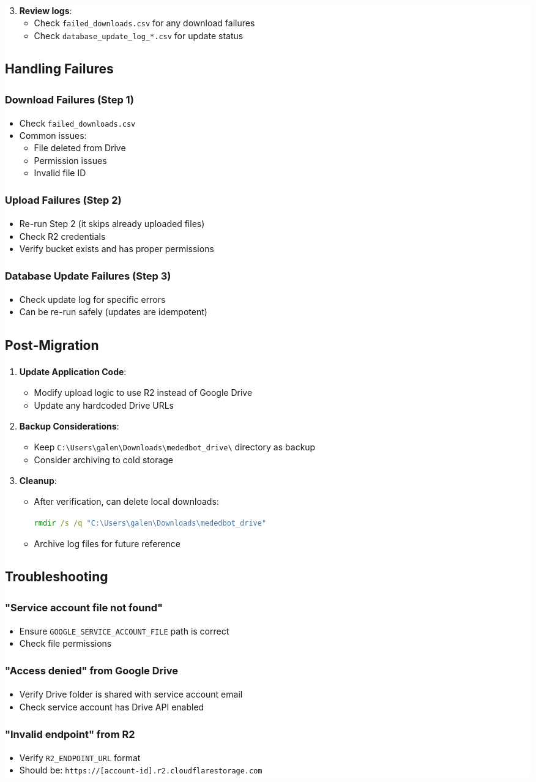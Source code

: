 3. **Review logs**:
   - Check `failed_downloads.csv` for any download failures
   - Check `database_update_log_*.csv` for update status

## Handling Failures

### Download Failures (Step 1)
- Check `failed_downloads.csv`
- Common issues:
  - File deleted from Drive
  - Permission issues
  - Invalid file ID

### Upload Failures (Step 2)
- Re-run Step 2 (it skips already uploaded files)
- Check R2 credentials
- Verify bucket exists and has proper permissions

### Database Update Failures (Step 3)
- Check update log for specific errors
- Can be re-run safely (updates are idempotent)

## Post-Migration

1. **Update Application Code**:
   - Modify upload logic to use R2 instead of Google Drive
   - Update any hardcoded Drive URLs

2. **Backup Considerations**:
   - Keep `C:\Users\galen\Downloads\mededbot_drive\` directory as backup
   - Consider archiving to cold storage

3. **Cleanup**:
   - After verification, can delete local downloads:
     ```cmd
     rmdir /s /q "C:\Users\galen\Downloads\mededbot_drive"
     ```
   - Archive log files for future reference

## Troubleshooting

### "Service account file not found"
- Ensure `GOOGLE_SERVICE_ACCOUNT_FILE` path is correct
- Check file permissions

### "Access denied" from Google Drive
- Verify Drive folder is shared with service account email
- Check service account has Drive API enabled

### "Invalid endpoint" from R2
- Verify `R2_ENDPOINT_URL` format
- Should be: `https://[account-id].r2.cloudflarestorage.com`
